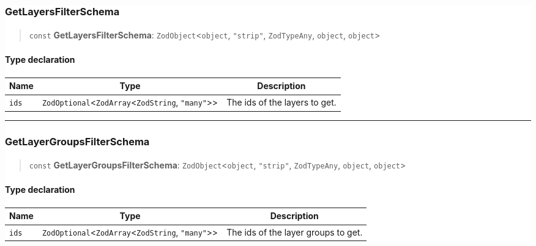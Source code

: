 ### GetLayersFilterSchema

> `const` **GetLayersFilterSchema**: `ZodObject`\<`object`, `"strip"`, `ZodTypeAny`, `object`, `object`>

#### Type declaration

| Name  | Type                                               | Description                   |
| ----- | -------------------------------------------------- | ----------------------------- |
| `ids` | `ZodOptional`\<`ZodArray`\<`ZodString`, `"many"`>> | The ids of the layers to get. |

***

### GetLayerGroupsFilterSchema

> `const` **GetLayerGroupsFilterSchema**: `ZodObject`\<`object`, `"strip"`, `ZodTypeAny`, `object`, `object`>

#### Type declaration

| Name  | Type                                               | Description                         |
| ----- | -------------------------------------------------- | ----------------------------------- |
| `ids` | `ZodOptional`\<`ZodArray`\<`ZodString`, `"many"`>> | The ids of the layer groups to get. |
